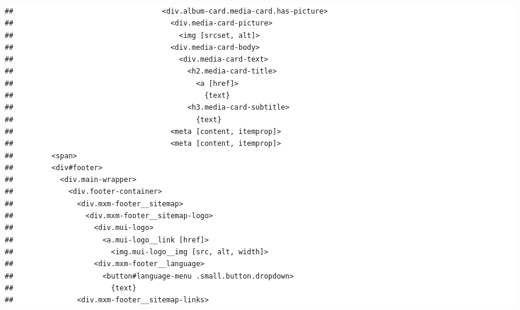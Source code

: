     ##                                   <div.album-card.media-card.has-picture>
    ##                                     <div.media-card-picture>
    ##                                       <img [srcset, alt]>
    ##                                     <div.media-card-body>
    ##                                       <div.media-card-text>
    ##                                         <h2.media-card-title>
    ##                                           <a [href]>
    ##                                             {text}
    ##                                         <h3.media-card-subtitle>
    ##                                           {text}
    ##                                     <meta [content, itemprop]>
    ##                                     <meta [content, itemprop]>
    ##         <span>
    ##         <div#footer>
    ##           <div.main-wrapper>
    ##             <div.footer-container>
    ##               <div.mxm-footer__sitemap>
    ##                 <div.mxm-footer__sitemap-logo>
    ##                   <div.mui-logo>
    ##                     <a.mui-logo__link [href]>
    ##                       <img.mui-logo__img [src, alt, width]>
    ##                   <div.mxm-footer__language>
    ##                     <button#language-menu .small.button.dropdown>
    ##                       {text}
    ##               <div.mxm-footer__sitemap-links>